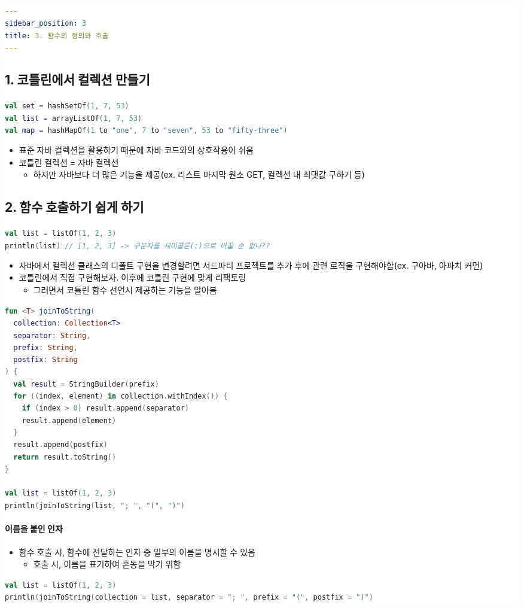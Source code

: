 ```yaml
---
sidebar_position: 3
title: 3. 함수의 정의와 호출
---
```


## 1. 코틀린에서 컬렉션 만들기
```kotlin
val set = hashSetOf(1, 7, 53)
val list = arrayListOf(1, 7, 53)
val map = hashMapOf(1 to "one", 7 to "seven", 53 to "fifty-three")
```
- 표준 자바 컬렉션을 활용하기 때문에 자바 코드와의 상호작용이 쉬움
- 코틀린 컬렉션 = 자바 컬렉션
  - 하지만 자바보다 더 많은 기능을 제공(ex. 리스트 마지막 원소 GET, 컬렉션 내 최댓값 구하기 등)

## 2. 함수 호출하기 쉽게 하기
```kotlin
val list = listOf(1, 2, 3)
println(list) // [1, 2, 3] -> 구분자를 세미콜론(;)으로 바꿀 순 없나??
```
- 자바에서 컬렉션 클래스의 디폴트 구현을 변경할려면 서드파티 프로젝트를 추가 후에 관련 로직을 구현해야함(ex. 구아바, 아파치 커먼)
- 코틀린에서 직접 구현해보자. 이후에 코틀린 구현에 맞게 리팩토링
  - 그러면서 코틀린 함수 선언시 제공하는 기능을 알아봄
```kotlin
fun <T> joinToString(
  collection: Collection<T>
  separator: String,
  prefix: String,
  postfix: String
) {
  val result = StringBuilder(prefix)
  for ((index, element) in collection.withIndex()) {
    if (index > 0) result.append(separator)
    result.append(element)
  }
  result.append(postfix)
  return result.toString()
}

val list = listOf(1, 2, 3)
println(joinToString(list, "; ", "(", ")")
```

#### 이름을 붙인 인자
- 함수 호출 시, 함수에 전달하는 인자 중 일부의 이름을 명시할 수 있음
  - 호출 시, 이름을 표기하여 혼동을 막기 위함
```kotlin
val list = listOf(1, 2, 3)
println(joinToString(collection = list, separator = "; ", prefix = "(", postfix = ")")
```
